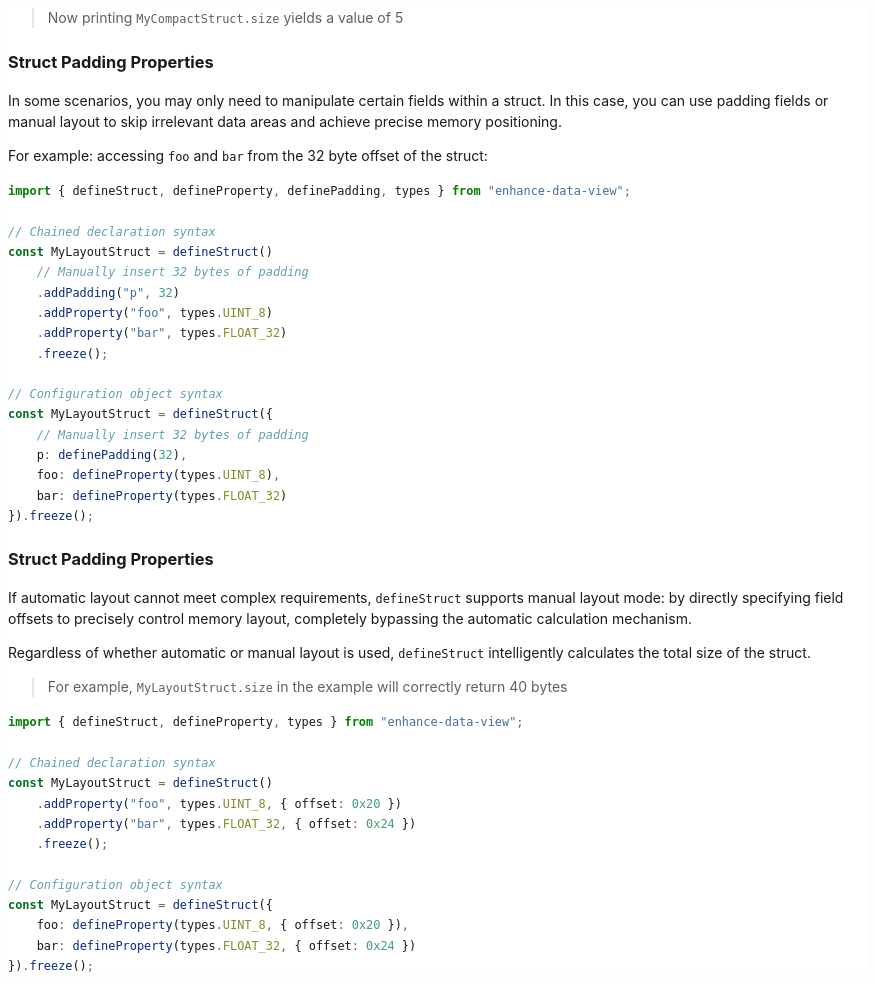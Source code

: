 > Now printing `MyCompactStruct.size` yields a value of 5

### Struct Padding Properties

In some scenarios, you may only need to manipulate certain fields within a struct. In this case, you can use padding fields or manual layout to skip irrelevant data areas and achieve precise memory positioning.

For example: accessing `foo` and `bar` from the 32 byte offset of the struct:

```typescript
import { defineStruct, defineProperty, definePadding, types } from "enhance-data-view";

// Chained declaration syntax
const MyLayoutStruct = defineStruct()
    // Manually insert 32 bytes of padding
    .addPadding("p", 32)
    .addProperty("foo", types.UINT_8)
    .addProperty("bar", types.FLOAT_32)
    .freeze();

// Configuration object syntax
const MyLayoutStruct = defineStruct({
    // Manually insert 32 bytes of padding
    p: definePadding(32),
    foo: defineProperty(types.UINT_8),
    bar: defineProperty(types.FLOAT_32)
}).freeze();
```

### Struct Padding Properties

If automatic layout cannot meet complex requirements, `defineStruct` supports manual layout mode: by directly specifying field offsets to precisely control memory layout, completely bypassing the automatic calculation mechanism.

Regardless of whether automatic or manual layout is used, `defineStruct` intelligently calculates the total size of the struct.

> For example, `MyLayoutStruct.size` in the example will correctly return 40 bytes

```typescript
import { defineStruct, defineProperty, types } from "enhance-data-view";

// Chained declaration syntax
const MyLayoutStruct = defineStruct()
    .addProperty("foo", types.UINT_8, { offset: 0x20 })
    .addProperty("bar", types.FLOAT_32, { offset: 0x24 })
    .freeze();

// Configuration object syntax
const MyLayoutStruct = defineStruct({
    foo: defineProperty(types.UINT_8, { offset: 0x20 }),
    bar: defineProperty(types.FLOAT_32, { offset: 0x24 })
}).freeze();
```
